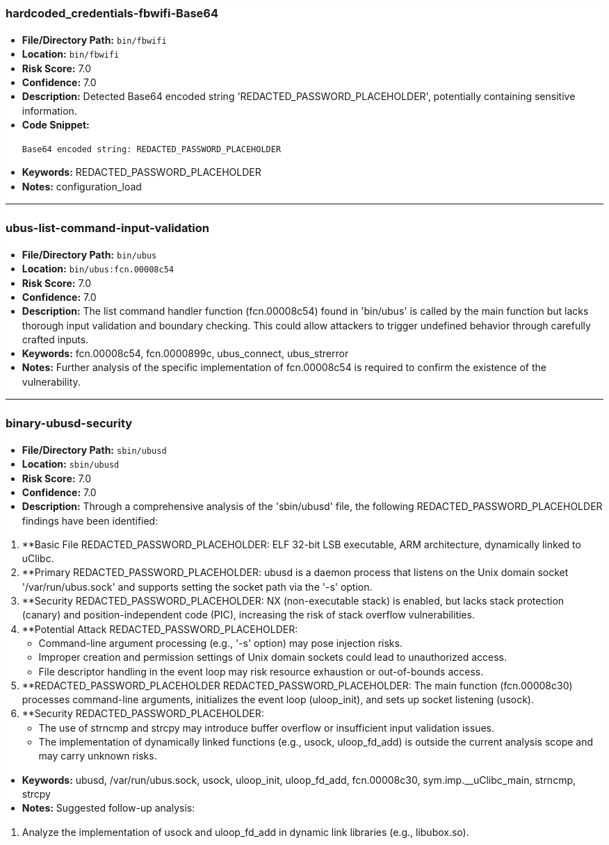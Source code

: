 ### hardcoded_credentials-fbwifi-Base64

- **File/Directory Path:** `bin/fbwifi`
- **Location:** `bin/fbwifi`
- **Risk Score:** 7.0
- **Confidence:** 7.0
- **Description:** Detected Base64 encoded string 'REDACTED_PASSWORD_PLACEHOLDER', potentially containing sensitive information.
- **Code Snippet:**
  ```
  Base64 encoded string: REDACTED_PASSWORD_PLACEHOLDER
  ```
- **Keywords:** REDACTED_PASSWORD_PLACEHOLDER
- **Notes:** configuration_load

---
### ubus-list-command-input-validation

- **File/Directory Path:** `bin/ubus`
- **Location:** `bin/ubus:fcn.00008c54`
- **Risk Score:** 7.0
- **Confidence:** 7.0
- **Description:** The list command handler function (fcn.00008c54) found in 'bin/ubus' is called by the main function but lacks thorough input validation and boundary checking. This could allow attackers to trigger undefined behavior through carefully crafted inputs.
- **Keywords:** fcn.00008c54, fcn.0000899c, ubus_connect, ubus_strerror
- **Notes:** Further analysis of the specific implementation of fcn.00008c54 is required to confirm the existence of the vulnerability.

---
### binary-ubusd-security

- **File/Directory Path:** `sbin/ubusd`
- **Location:** `sbin/ubusd`
- **Risk Score:** 7.0
- **Confidence:** 7.0
- **Description:** Through a comprehensive analysis of the 'sbin/ubusd' file, the following REDACTED_PASSWORD_PLACEHOLDER findings have been identified:  
1. **Basic File REDACTED_PASSWORD_PLACEHOLDER: ELF 32-bit LSB executable, ARM architecture, dynamically linked to uClibc.  
2. **Primary REDACTED_PASSWORD_PLACEHOLDER: ubusd is a daemon process that listens on the Unix domain socket '/var/run/ubus.sock' and supports setting the socket path via the '-s' option.  
3. **Security REDACTED_PASSWORD_PLACEHOLDER: NX (non-executable stack) is enabled, but lacks stack protection (canary) and position-independent code (PIC), increasing the risk of stack overflow vulnerabilities.  
4. **Potential Attack REDACTED_PASSWORD_PLACEHOLDER:  
   - Command-line argument processing (e.g., '-s' option) may pose injection risks.  
   - Improper creation and permission settings of Unix domain sockets could lead to unauthorized access.  
   - File descriptor handling in the event loop may risk resource exhaustion or out-of-bounds access.  
5. **REDACTED_PASSWORD_PLACEHOLDER REDACTED_PASSWORD_PLACEHOLDER: The main function (fcn.00008c30) processes command-line arguments, initializes the event loop (uloop_init), and sets up socket listening (usock).  
6. **Security REDACTED_PASSWORD_PLACEHOLDER:  
   - The use of strncmp and strcpy may introduce buffer overflow or insufficient input validation issues.  
   - The implementation of dynamically linked functions (e.g., usock, uloop_fd_add) is outside the current analysis scope and may carry unknown risks.
- **Keywords:** ubusd, /var/run/ubus.sock, usock, uloop_init, uloop_fd_add, fcn.00008c30, sym.imp.__uClibc_main, strncmp, strcpy
- **Notes:** Suggested follow-up analysis:
1. Analyze the implementation of usock and uloop_fd_add in dynamic link libraries (e.g., libubox.so).